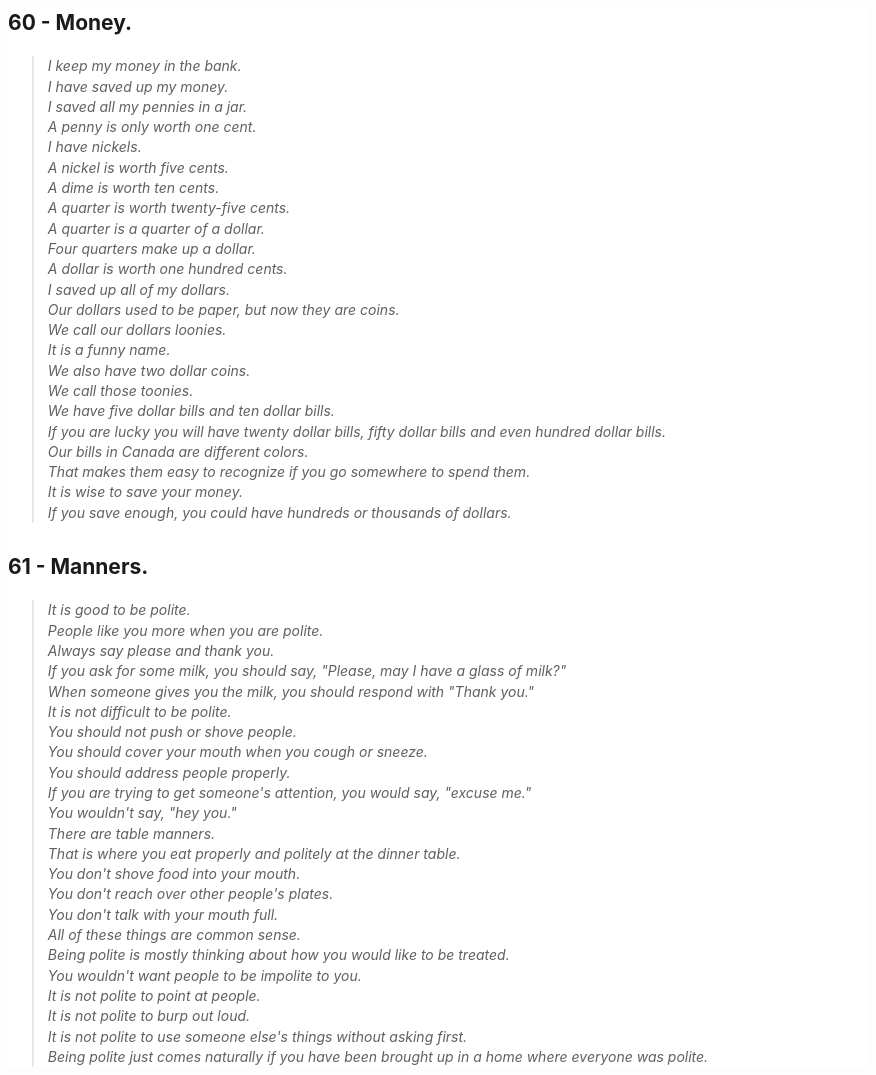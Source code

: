 ## 60 - Money.

>*I keep my money in the bank.  
I have saved up my money.  
I saved all my pennies in a jar.  
A penny is only worth one cent.  
I have nickels.  
A nickel is worth five cents.  
A dime is worth ten cents.  
A quarter is worth twenty-five cents.  
A quarter is a quarter of a dollar.  
Four quarters make up a dollar.  
A dollar is worth one hundred cents.  
I saved up all of my dollars.  
Our dollars used to be paper, but now they are coins.  
We call our dollars loonies.  
It is a funny name.  
We also have two dollar coins.  
We call those toonies.  
We have five dollar bills and ten dollar bills.  
If you are lucky you will have twenty dollar bills, fifty dollar bills and even hundred dollar bills.  
Our bills in Canada are different colors.  
That makes them easy to recognize if you go somewhere to spend them.  
It is wise to save your money.  
If you save enough, you could have hundreds or thousands of dollars.*

## 61 - Manners.

>*It is good to be polite.  
People like you more when you are polite.  
Always say please and thank you.  
If you ask for some milk, you should say, "Please, may I have a glass of milk?"  
When someone gives you the milk, you should respond with "Thank you."  
It is not difficult to be polite.  
You should not push or shove people.  
You should cover your mouth when you cough or sneeze.  
You should address people properly.  
If you are trying to get someone's attention, you would say, "excuse me."  
You wouldn't say, "hey you."  
There are table manners.  
That is where you eat properly and politely at the dinner table.  
You don't shove food into your mouth.  
You don't reach over other people's plates.  
You don't talk with your mouth full.  
All of these things are common sense.  
Being polite is mostly thinking about how you would like to be treated.  
You wouldn't want people to be impolite to you.  
It is not polite to point at people.  
It is not polite to burp out loud.  
It is not polite to use someone else's things without asking first.  
Being polite just comes naturally if you have been brought up in a home where everyone was polite.*
